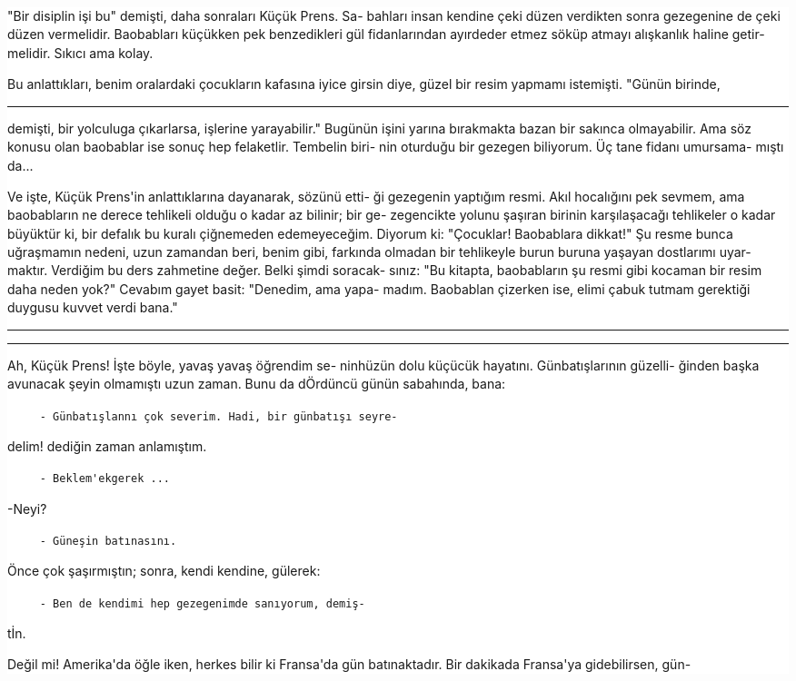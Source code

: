 "Bir disiplin işi bu" demişti, daha sonraları Küçük Prens. Sa-
bahları insan kendine çeki düzen verdikten sonra gezegenine de
çeki düzen vermelidir. Baobabları küçükken pek benzedikleri gül
fidanlarından ayırdeder etmez söküp atmayı alışkanlık haline getir-
melidir. Sıkıcı ama kolay.

Bu anlattıkları, benim oralardaki çocukların kafasına iyice
girsin diye, güzel bir resim yapmamı istemişti. "Günün birinde,


-----

demişti, bir yolculuga çıkarlarsa, işlerine yarayabilir." Bugünün
işini yarına bırakmakta bazan bir sakınca olmayabilir. Ama söz
konusu olan baobablar ise sonuç hep felaketlir. Tembelin biri-
nin oturduğu bir gezegen biliyorum. Üç tane fidanı umursama-
mıştı da...

Ve işte, Küçük Prens'in anlattıklarına dayanarak, sözünü etti-
ği gezegenin yaptığım resmi. Akıl hocalığını pek sevmem, ama
baobabların ne derece tehlikeli olduğu o kadar az bilinir; bir ge-
zegencikte yolunu şaşıran birinin karşılaşacağı tehlikeler o kadar
büyüktür ki, bir defalık bu kuralı çiğnemeden edemeyeceğim.
Diyorum ki: "Çocuklar! Baobablara dikkat!" Şu resme bunca
uğraşmamın nedeni, uzun zamandan beri, benim gibi, farkında
olmadan bir tehlikeyle burun buruna yaşayan dostlarımı uyar-
maktır. Verdiğim bu ders zahmetine değer. Belki şimdi soracak-
sınız: "Bu kitapta, baobabların şu resmi gibi kocaman bir resim
daha neden yok?" Cevabım gayet basit: "Denedim, ama yapa-
madım. Baobablan çizerken ise, elimi çabuk tutmam gerektiği
duygusu kuvvet verdi bana."


-----

-----

Ah, Küçük Prens! İşte böyle, yavaş yavaş öğrendim se-
ninhüzün dolu küçücük hayatını. Günbatışlarının güzelli-
ğinden başka avunacak şeyin olmamıştı uzun zaman. Bunu
da dÖrdüncü günün sabahında, bana:

         - Günbatışlannı çok severim. Hadi, bir günbatışı seyre-
delim! dediğin zaman anlamıştım.

         - Beklem'ekgerek ...

-Neyi?

         - Güneşin batınasını.

Önce çok şaşırmıştın; sonra, kendi kendine, gülerek:

         - Ben de kendimi hep gezegenimde sanıyorum, demiş-
tİn.

Değil mi! Amerika'da öğle iken, herkes bilir ki Fransa'da
gün batınaktadır. Bir dakikada Fransa'ya gidebilirsen, gün-
